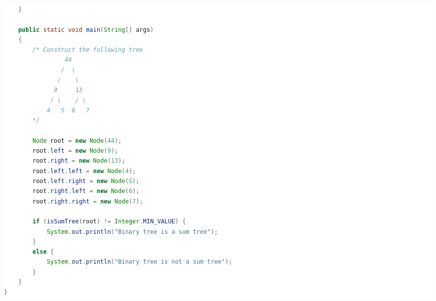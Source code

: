 ```java
    }
 
    public static void main(String[] args)
    {
        /* Construct the following tree
                 44
                /  \
               /    \
              9     13
             / \    / \
            4   5  6   7
        */
 
        Node root = new Node(44);
        root.left = new Node(9);
        root.right = new Node(13);
        root.left.left = new Node(4);
        root.left.right = new Node(5);
        root.right.left = new Node(6);
        root.right.right = new Node(7);
 
        if (isSumTree(root) != Integer.MIN_VALUE) {
            System.out.println("Binary tree is a sum tree");
        }
        else {
            System.out.println("Binary tree is not a sum tree");
        }
    }
}

```
